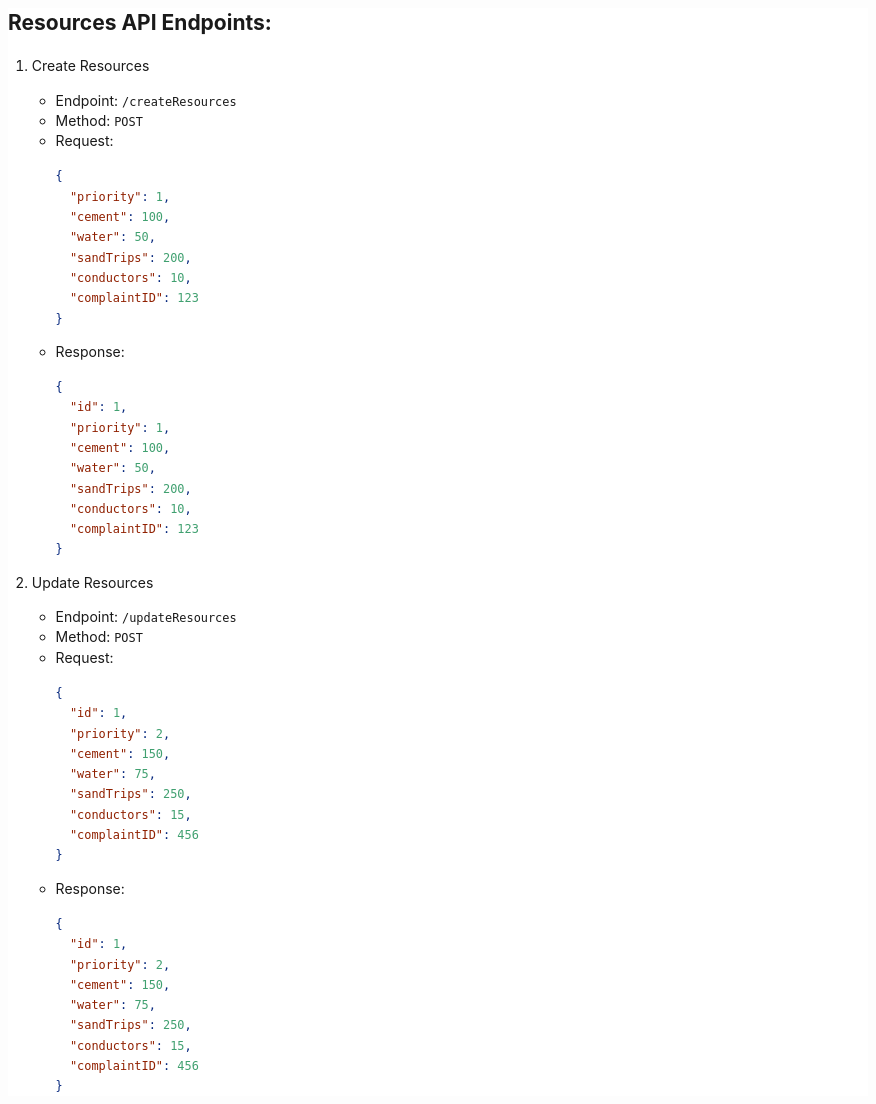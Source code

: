 
Resources API Endpoints:
------------------------

1. Create Resources
    - Endpoint: `/createResources`
    - Method: `POST`
    - Request:
      ```json
      {
        "priority": 1,
        "cement": 100,
        "water": 50,
        "sandTrips": 200,
        "conductors": 10,
        "complaintID": 123
      }
      ```
    - Response:
      ```json
      {
        "id": 1,
        "priority": 1,
        "cement": 100,
        "water": 50,
        "sandTrips": 200,
        "conductors": 10,
        "complaintID": 123
      }
      ```

2. Update Resources
    - Endpoint: `/updateResources`
    - Method: `POST`
    - Request:
      ```json
      {
        "id": 1,
        "priority": 2,
        "cement": 150,
        "water": 75,
        "sandTrips": 250,
        "conductors": 15,
        "complaintID": 456
      }
      ```
    - Response:
      ```json
      {
        "id": 1,
        "priority": 2,
        "cement": 150,
        "water": 75,
        "sandTrips": 250,
        "conductors": 15,
        "complaintID": 456
      }
      ```
